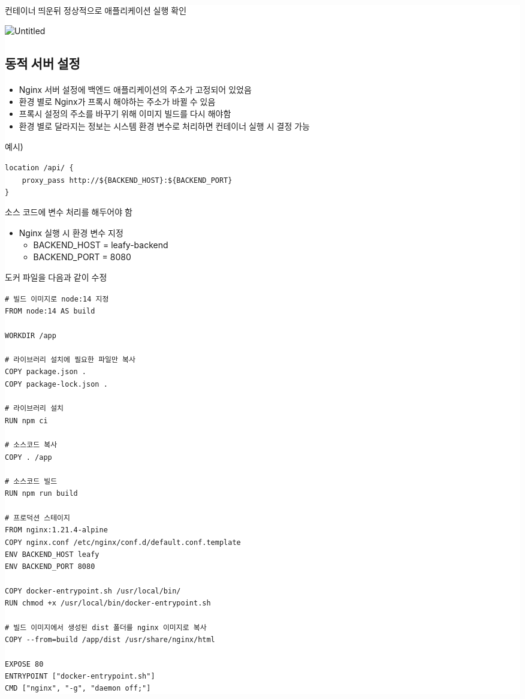 컨테이너 띄운뒤 정상적으로 애플리케이션 실행 확인

![Untitled](8%20%E1%84%83%E1%85%A9%E1%84%8F%E1%85%A5%20%E1%84%89%E1%85%B5%E1%86%AF%E1%84%86%E1%85%AE%20%E1%84%8C%E1%85%A5%E1%86%A8%E1%84%8B%E1%85%AD%E1%86%BC%20eb7efbddc6eb49f0b7c6302e98726a01/Untitled%205.png)

## 동적 서버 설정

- Nginx 서버 설정에 백엔드 애플리케이션의 주소가 고정되어 있었음
- 환경 별로 Nginx가 프록시 해야하는 주소가 바뀔 수 있음
- 프록시 설정의 주소를 바꾸기 위해 이미지 빌드를 다시 해야함
- 환경 별로 달라지는 정보는 시스템 환경 변수로 처리하면 컨테이너 실행 시 결정 가능

예시)

```docker
location /api/ {
	proxy_pass http://${BACKEND_HOST}:${BACKEND_PORT}
}
```

소스 코드에 변수 처리를 해두어야 함

- Nginx 실행 시 환경 변수 지정
    - BACKEND_HOST = leafy-backend
    - BACKEND_PORT = 8080

도커 파일을 다음과 같이 수정

```docker
# 빌드 이미지로 node:14 지정 
FROM node:14 AS build

WORKDIR /app

# 라이브러리 설치에 필요한 파일만 복사
COPY package.json .
COPY package-lock.json .

# 라이브러리 설치
RUN npm ci

# 소스코드 복사
COPY . /app

# 소스코드 빌드
RUN npm run build

# 프로덕션 스테이지
FROM nginx:1.21.4-alpine 
COPY nginx.conf /etc/nginx/conf.d/default.conf.template
ENV BACKEND_HOST leafy
ENV BACKEND_PORT 8080

COPY docker-entrypoint.sh /usr/local/bin/
RUN chmod +x /usr/local/bin/docker-entrypoint.sh

# 빌드 이미지에서 생성된 dist 폴더를 nginx 이미지로 복사
COPY --from=build /app/dist /usr/share/nginx/html

EXPOSE 80
ENTRYPOINT ["docker-entrypoint.sh"]
CMD ["nginx", "-g", "daemon off;"]

```
